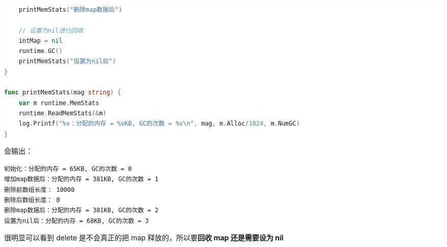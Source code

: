 ```go
	printMemStats("删除map数据后")

	// 设置为nil进行回收
	intMap = nil
	runtime.GC()
	printMemStats("设置为nil后")
}

func printMemStats(mag string) {
	var m runtime.MemStats
	runtime.ReadMemStats(&m)
	log.Printf("%v：分配的内存 = %vKB, GC的次数 = %v\n", mag, m.Alloc/1024, m.NumGC)
}
```

会输出：

```
初始化：分配的内存 = 65KB, GC的次数 = 0
增加map数据后：分配的内存 = 381KB, GC的次数 = 1
删除前数组长度： 10000
删除后数组长度： 0
删除map数据后：分配的内存 = 381KB, GC的次数 = 2
设置为nil后：分配的内存 = 68KB, GC的次数 = 3
```

很明显可以看到 delete 是不会真正的把 map 释放的，所以要**回收 map 还是需要设为 nil**
